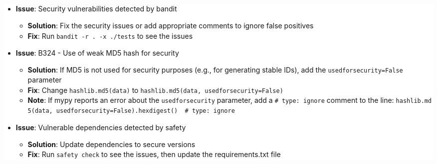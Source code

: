- **Issue**: Security vulnerabilities detected by bandit
  - **Solution**: Fix the security issues or add appropriate comments to ignore false positives
  - **Fix**: Run `bandit -r . -x ./tests` to see the issues

- **Issue**: B324 - Use of weak MD5 hash for security
  - **Solution**: If MD5 is not used for security purposes (e.g., for generating stable IDs), add the `usedforsecurity=False` parameter
  - **Fix**: Change `hashlib.md5(data)` to `hashlib.md5(data, usedforsecurity=False)`
  - **Note**: If mypy reports an error about the `usedforsecurity` parameter, add a `# type: ignore` comment to the line: `hashlib.md5(data, usedforsecurity=False).hexdigest()  # type: ignore`

- **Issue**: Vulnerable dependencies detected by safety
  - **Solution**: Update dependencies to secure versions
  - **Fix**: Run `safety check` to see the issues, then update the requirements.txt file
